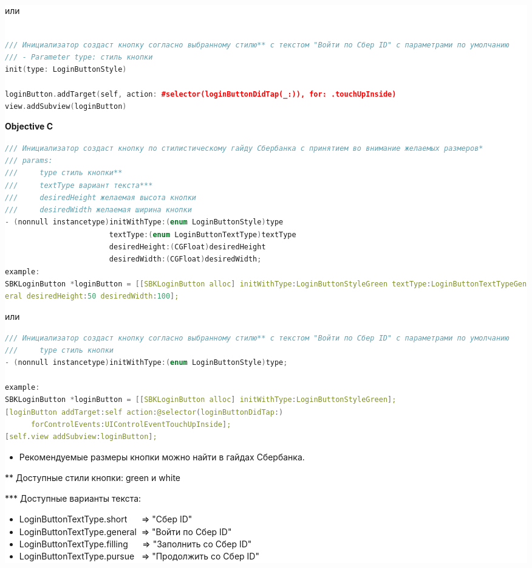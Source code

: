 или

```cpp

/// Инициализатор создаст кнопку согласно выбранному стилю** с текстом "Войти по Сбер ID" c параметрами по умолчанию
/// - Parameter type: стиль кнопки
init(type: LoginButtonStyle)

loginButton.addTarget(self, action: #selector(loginButtonDidTap(_:)), for: .touchUpInside)
view.addSubview(loginButton)
```

**Objective C**

```cpp
/// Инициализатор создаст кнопку по стилистическому гайду Сбербанка с принятием во внимание желаемых размеров*
/// params:
/// 	type стиль кнопки**
/// 	textType вариант текста***
/// 	desiredHeight желаемая высота кнопки
/// 	desiredWidth желаемая ширина кнопки
- (nonnull instancetype)initWithType:(enum LoginButtonStyle)type 
						textType:(enum LoginButtonTextType)textType 
						desiredHeight:(CGFloat)desiredHeight 
						desiredWidth:(CGFloat)desiredWidth;
example:
SBKLoginButton *loginButton = [[SBKLoginButton alloc] initWithType:LoginButtonStyleGreen textType:LoginButtonTextTypeGeneral desiredHeight:50 desiredWidth:100];
```

или

```cpp
/// Инициализатор создаст кнопку согласно выбранному стилю** с текстом "Войти по Сбер ID" c параметрами по умолчанию
/// 	type стиль кнопки
- (nonnull instancetype)initWithType:(enum LoginButtonStyle)type;

example:
SBKLoginButton *loginButton = [[SBKLoginButton alloc] initWithType:LoginButtonStyleGreen];
[loginButton addTarget:self action:@selector(loginButtonDidTap:)
      forControlEvents:UIControlEventTouchUpInside];
[self.view addSubview:loginButton];
```

* Рекомендуемые размеры кнопки можно найти в гайдах Сбербанка.

** Доступные стили кнопки: green и white

*** Доступные варианты текста:

- LoginButtonTextType.short      => "Сбер ID"
- LoginButtonTextType.general  => "Войти по Сбер ID"
- LoginButtonTextType.filling      => "Заполнить со Сбер ID"
- LoginButtonTextType.pursue   => "Продолжить со Сбер ID"
